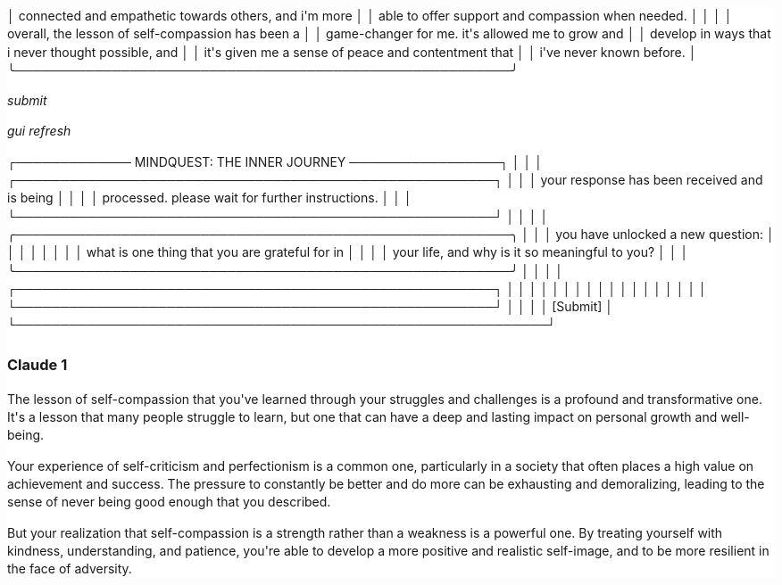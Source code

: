│ connected and empathetic towards others, and i'm more  │
│ able to offer support and compassion when needed.      │
│                                                         │
│ overall, the lesson of self-compassion has been a       │
│ game-changer for me. it's allowed me to grow and       │
│ develop in ways that i never thought possible, and     │
│ it's given me a sense of peace and contentment that    │
│ i've never known before.                               │
╰────────────────────────────────────────────────────────╯

_submit_



 
_gui refresh_

 

┌───────────── MINDQUEST: THE INNER JOURNEY ─────────────────┐
│                                                         │
│ ┌──────────────────────────────────────────────────────┐   │
│ │ your response has been received and is being        │ │
│ │ processed. please wait for further instructions.    │ │
│ └──────────────────────────────────────────────────────┘   │
│                                                         │
│ ╭────────────────────────────────────────────────────────╮ │
│ │ you have unlocked a new question:                     │ │
│ │                                                      │ │
│ │ what is one thing that you are grateful for in       │ │
│ │ your life, and why is it so meaningful to you?       │ │
│ ╰────────────────────────────────────────────────────────╯ │
│                                                         │
│ ┌──────────────────────────────────────────────────────┐   │
│ │                                                      │   │
│ │                                                      │   │
│ │                                                      │   │
│ │                                                      │   │
│ └──────────────────────────────────────────────────────┘   │
│                                                         │
│ [Submit]                                                  │
└────────────────────────────────────────────────────────────┘

### Claude 1 ###
The lesson of self-compassion that you've learned through your struggles and challenges is a profound and transformative one. It's a lesson that many people struggle to learn, but one that can have a deep and lasting impact on personal growth and well-being.

Your experience of self-criticism and perfectionism is a common one, particularly in a society that often places a high value on achievement and success. The pressure to constantly be better and do more can be exhausting and demoralizing, leading to the sense of never being good enough that you described.

But your realization that self-compassion is a strength rather than a weakness is a powerful one. By treating yourself with kindness, understanding, and patience, you're able to develop a more positive and realistic self-image, and to be more resilient in the face of adversity.
